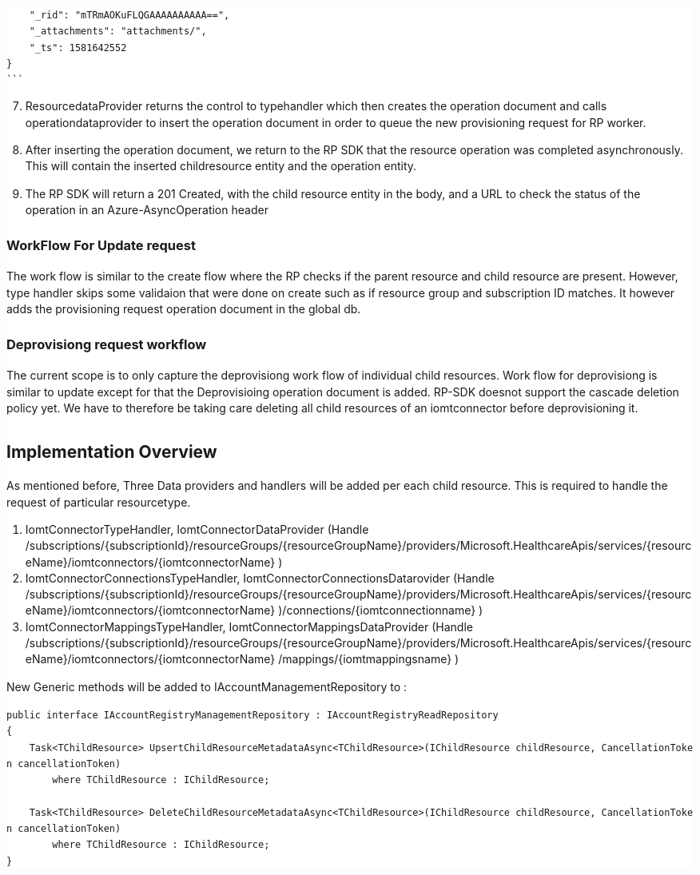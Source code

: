 		"_rid": "mTRmAOKuFLQGAAAAAAAAAA==",
		"_attachments": "attachments/",
		"_ts": 1581642552
	}
	```

7. ResourcedataProvider returns the control to typehandler which then creates the operation document and calls operationdataprovider to insert the operation document in order to queue the new provisioning request for RP worker.

8. After inserting the operation document, we return to the RP SDK that the resource operation was completed asynchronously. This will contain the inserted childresource entity and the operation entity.

9. The RP SDK will return a 201 Created, with the child resource entity in the body, and a URL to check the status of the operation in an Azure-AsyncOperation header


### WorkFlow For Update request

The work flow is similar to the create flow where the RP checks if the parent resource and child resource are present. However, type handler skips some validaion that were done on create such as if resource group and subscription ID matches. It however adds the provisioning request operation document in the global db.

### Deprovisiong request workflow

The current scope is to only capture the deprovisiong work flow of individual child resources. Work flow for deprovisiong is similar to update except for that the Deprovisioing operation document is added. 
RP-SDK doesnot support the cascade deletion policy yet. We have to therefore be taking care deleting  all child resources of an iomtconnector before deprovisioning it.

##  Implementation Overview

 As mentioned before, Three Data providers and handlers will be added per each child resource. This is required to handle the request of particular resourcetype.
 1. IomtConnectorTypeHandler, IomtConnectorDataProvider (Handle /subscriptions/{subscriptionId}/resourceGroups/{resourceGroupName}/providers/Microsoft.HealthcareApis/services/{resourceName}/iomtconnectors/{iomtconnectorName} )
 2. IomtConnectorConnectionsTypeHandler, IomtConnectorConnectionsDatarovider  (Handle /subscriptions/{subscriptionId}/resourceGroups/{resourceGroupName}/providers/Microsoft.HealthcareApis/services/{resourceName}/iomtconnectors/{iomtconnectorName} )/connections/{iomtconnectionname} )
 3. IomtConnectorMappingsTypeHandler, IomtConnectorMappingsDataProvider  (Handle /subscriptions/{subscriptionId}/resourceGroups/{resourceGroupName}/providers/Microsoft.HealthcareApis/services/{resourceName}/iomtconnectors/{iomtconnectorName} /mappings/{iomtmappingsname} )

New Generic methods will be added to IAccountManagementRepository to :

```
public interface IAccountRegistryManagementRepository : IAccountRegistryReadRepository
{
    Task<TChildResource> UpsertChildResourceMetadataAsync<TChildResource>(IChildResource childResource, CancellationToken cancellationToken)
        where TChildResource : IChildResource;

    Task<TChildResource> DeleteChildResourceMetadataAsync<TChildResource>(IChildResource childResource, CancellationToken cancellationToken)
        where TChildResource : IChildResource;
}
```

